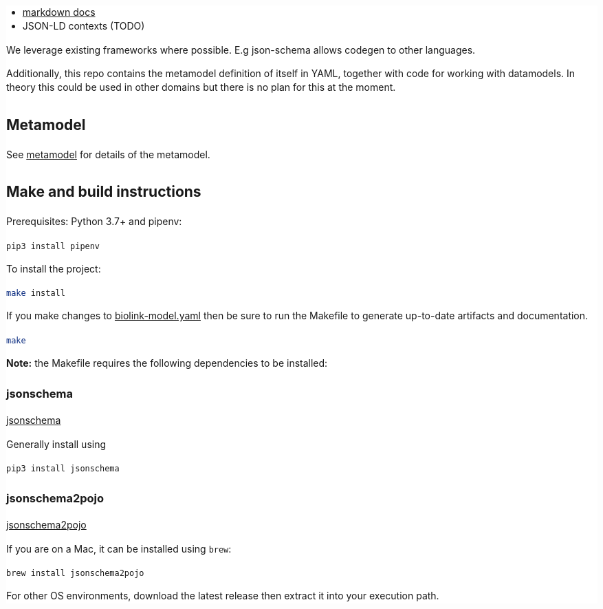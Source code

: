  - [markdown docs](docs)
 - JSON-LD contexts (TODO)

We leverage existing frameworks where possible. E.g json-schema allows codegen to other languages.

Additionally, this repo contains the metamodel definition of itself in YAML, together with code for
working with datamodels. In theory this could be used in other domains but there is no plan for this
at the moment.

## Metamodel

See [metamodel](metamodel) for details of the metamodel.


## Make and build instructions

Prerequisites: Python 3.7+ and pipenv:

```sh
pip3 install pipenv
```

To install the project:
```sh
make install
```

If you make changes to [biolink-model.yaml](biolink-model.yaml) then be sure to run the Makefile to generate
up-to-date artifacts and documentation.

```sh
make
```


**Note:** the Makefile requires the following dependencies to be installed:

### jsonschema

[jsonschema](https://json-schema.org/)

Generally install using 

```sh
pip3 install jsonschema
```

### jsonschema2pojo

[jsonschema2pojo](https://github.com/joelittlejohn/jsonschema2pojo)

If you are on a Mac, it can be installed using `brew`:
```sh
brew install jsonschema2pojo
```
For other OS environments, download the latest release then extract it into your execution path.
